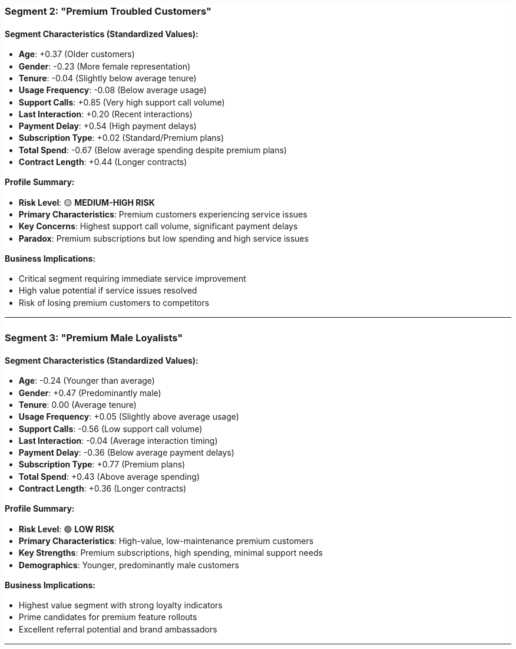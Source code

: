 
### Segment 2: "Premium Troubled Customers"

**Segment Characteristics (Standardized Values):**
- **Age**: +0.37 (Older customers)
- **Gender**: -0.23 (More female representation)
- **Tenure**: -0.04 (Slightly below average tenure)
- **Usage Frequency**: -0.08 (Below average usage)
- **Support Calls**: +0.85 (Very high support call volume)
- **Last Interaction**: +0.20 (Recent interactions)
- **Payment Delay**: +0.54 (High payment delays)
- **Subscription Type**: +0.02 (Standard/Premium plans)
- **Total Spend**: -0.67 (Below average spending despite premium plans)
- **Contract Length**: +0.44 (Longer contracts)

**Profile Summary:**
- **Risk Level**: 🟡 **MEDIUM-HIGH RISK**
- **Primary Characteristics**: Premium customers experiencing service issues
- **Key Concerns**: Highest support call volume, significant payment delays
- **Paradox**: Premium subscriptions but low spending and high service issues

**Business Implications:**
- Critical segment requiring immediate service improvement
- High value potential if service issues resolved
- Risk of losing premium customers to competitors

---

### Segment 3: "Premium Male Loyalists"

**Segment Characteristics (Standardized Values):**
- **Age**: -0.24 (Younger than average)
- **Gender**: +0.47 (Predominantly male)
- **Tenure**: 0.00 (Average tenure)
- **Usage Frequency**: +0.05 (Slightly above average usage)
- **Support Calls**: -0.56 (Low support call volume)
- **Last Interaction**: -0.04 (Average interaction timing)
- **Payment Delay**: -0.36 (Below average payment delays)
- **Subscription Type**: +0.77 (Premium plans)
- **Total Spend**: +0.43 (Above average spending)
- **Contract Length**: +0.36 (Longer contracts)

**Profile Summary:**
- **Risk Level**: 🟢 **LOW RISK**
- **Primary Characteristics**: High-value, low-maintenance premium customers
- **Key Strengths**: Premium subscriptions, high spending, minimal support needs
- **Demographics**: Younger, predominantly male customers

**Business Implications:**
- Highest value segment with strong loyalty indicators
- Prime candidates for premium feature rollouts
- Excellent referral potential and brand ambassadors

---
